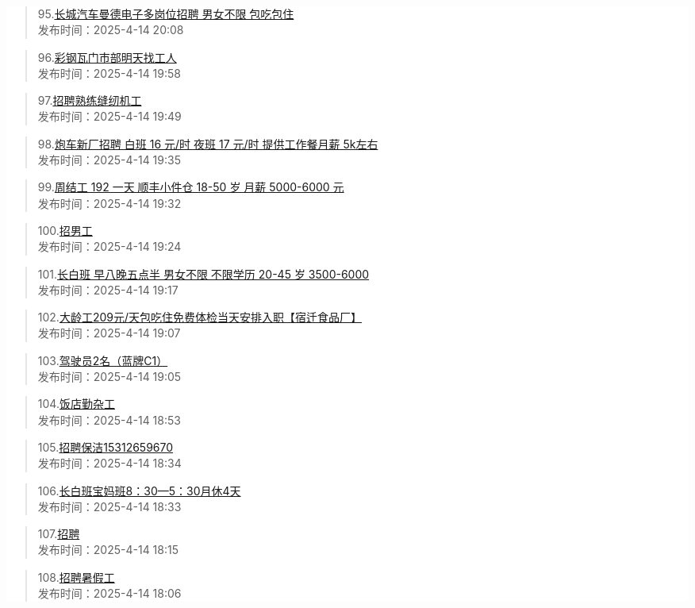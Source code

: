 >95.[长城汽车曼德电子多岗位招聘 男女不限 包吃包住](https://www.pzzc.net/forum.php?mod=viewthread&tid=10505687)<br>
>发布时间：2025-4-14 20:08

>96.[彩钢瓦门市部明天找工人](https://www.pzzc.net/forum.php?mod=viewthread&tid=10505686)<br>
>发布时间：2025-4-14 19:58

>97.[招聘熟练缝纫机工](https://www.pzzc.net/forum.php?mod=viewthread&tid=10505685)<br>
>发布时间：2025-4-14 19:49

>98.[炮车新厂招聘 白班 16 元/时 夜班 17 元/时 提供工作餐月薪 5k左右](https://www.pzzc.net/forum.php?mod=viewthread&tid=10505682)<br>
>发布时间：2025-4-14 19:35

>99.[周结工 192 一天 顺丰小件仓 18-50 岁 月薪 5000-6000 元](https://www.pzzc.net/forum.php?mod=viewthread&tid=10505681)<br>
>发布时间：2025-4-14 19:32

>100.[招男工](https://www.pzzc.net/forum.php?mod=viewthread&tid=10505675)<br>
>发布时间：2025-4-14 19:24

>101.[长白班 早八晚五点半 男女不限 不限学历 20-45 岁 3500-6000](https://www.pzzc.net/forum.php?mod=viewthread&tid=10505674)<br>
>发布时间：2025-4-14 19:17

>102.[大龄工209元/天包吃住免费体检当天安排入职【宿迁食品厂】](https://www.pzzc.net/forum.php?mod=viewthread&tid=10505671)<br>
>发布时间：2025-4-14 19:07

>103.[驾驶员2名（蓝牌C1）](https://www.pzzc.net/forum.php?mod=viewthread&tid=10505668)<br>
>发布时间：2025-4-14 19:05

>104.[饭店勤杂工](https://www.pzzc.net/forum.php?mod=viewthread&tid=10505660)<br>
>发布时间：2025-4-14 18:53

>105.[招聘保洁15312659670](https://www.pzzc.net/forum.php?mod=viewthread&tid=10505658)<br>
>发布时间：2025-4-14 18:34

>106.[长白班宝妈班8：30—5：30月休4天](https://www.pzzc.net/forum.php?mod=viewthread&tid=10505657)<br>
>发布时间：2025-4-14 18:33

>107.[招聘](https://www.pzzc.net/forum.php?mod=viewthread&tid=10505648)<br>
>发布时间：2025-4-14 18:15

>108.[招聘暑假工](https://www.pzzc.net/forum.php?mod=viewthread&tid=10505643)<br>
>发布时间：2025-4-14 18:06

